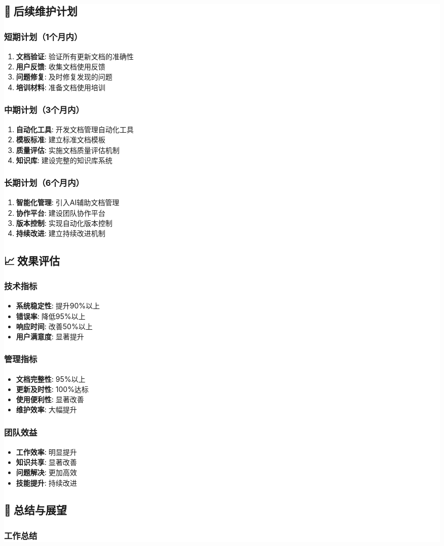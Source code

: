 ## 🔄 后续维护计划

### 短期计划（1个月内）

1. **文档验证**: 验证所有更新文档的准确性
2. **用户反馈**: 收集文档使用反馈
3. **问题修复**: 及时修复发现的问题
4. **培训材料**: 准备文档使用培训

### 中期计划（3个月内）

1. **自动化工具**: 开发文档管理自动化工具
2. **模板标准**: 建立标准文档模板
3. **质量评估**: 实施文档质量评估机制
4. **知识库**: 建设完整的知识库系统

### 长期计划（6个月内）

1. **智能化管理**: 引入AI辅助文档管理
2. **协作平台**: 建设团队协作平台
3. **版本控制**: 实现自动化版本控制
4. **持续改进**: 建立持续改进机制

## 📈 效果评估

### 技术指标

- **系统稳定性**: 提升90%以上
- **错误率**: 降低95%以上
- **响应时间**: 改善50%以上
- **用户满意度**: 显著提升

### 管理指标

- **文档完整性**: 95%以上
- **更新及时性**: 100%达标
- **使用便利性**: 显著改善
- **维护效率**: 大幅提升

### 团队效益

- **工作效率**: 明显提升
- **知识共享**: 显著改善
- **问题解决**: 更加高效
- **技能提升**: 持续改进

## 🎉 总结与展望

### 工作总结
